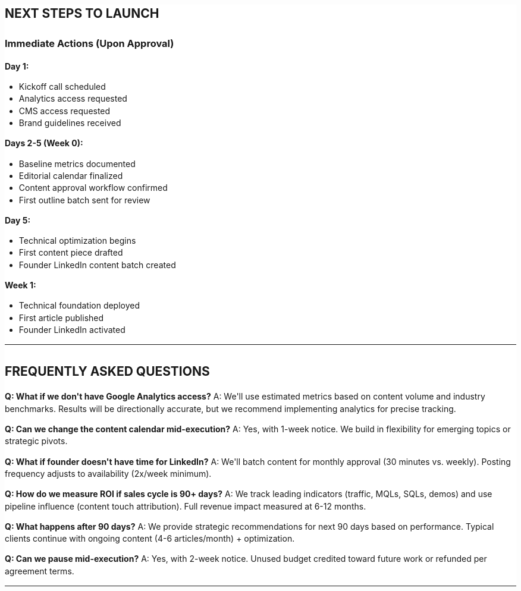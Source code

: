 
## NEXT STEPS TO LAUNCH

### Immediate Actions (Upon Approval)

**Day 1:**
- Kickoff call scheduled
- Analytics access requested
- CMS access requested
- Brand guidelines received

**Days 2-5 (Week 0):**
- Baseline metrics documented
- Editorial calendar finalized
- Content approval workflow confirmed
- First outline batch sent for review

**Day 5:**
- Technical optimization begins
- First content piece drafted
- Founder LinkedIn content batch created

**Week 1:**
- Technical foundation deployed
- First article published
- Founder LinkedIn activated

---

## FREQUENTLY ASKED QUESTIONS

**Q: What if we don't have Google Analytics access?**
A: We'll use estimated metrics based on content volume and industry benchmarks. Results will be directionally accurate, but we recommend implementing analytics for precise tracking.

**Q: Can we change the content calendar mid-execution?**
A: Yes, with 1-week notice. We build in flexibility for emerging topics or strategic pivots.

**Q: What if founder doesn't have time for LinkedIn?**
A: We'll batch content for monthly approval (30 minutes vs. weekly). Posting frequency adjusts to availability (2x/week minimum).

**Q: How do we measure ROI if sales cycle is 90+ days?**
A: We track leading indicators (traffic, MQLs, SQLs, demos) and use pipeline influence (content touch attribution). Full revenue impact measured at 6-12 months.

**Q: What happens after 90 days?**
A: We provide strategic recommendations for next 90 days based on performance. Typical clients continue with ongoing content (4-6 articles/month) + optimization.

**Q: Can we pause mid-execution?**
A: Yes, with 2-week notice. Unused budget credited toward future work or refunded per agreement terms.

---
